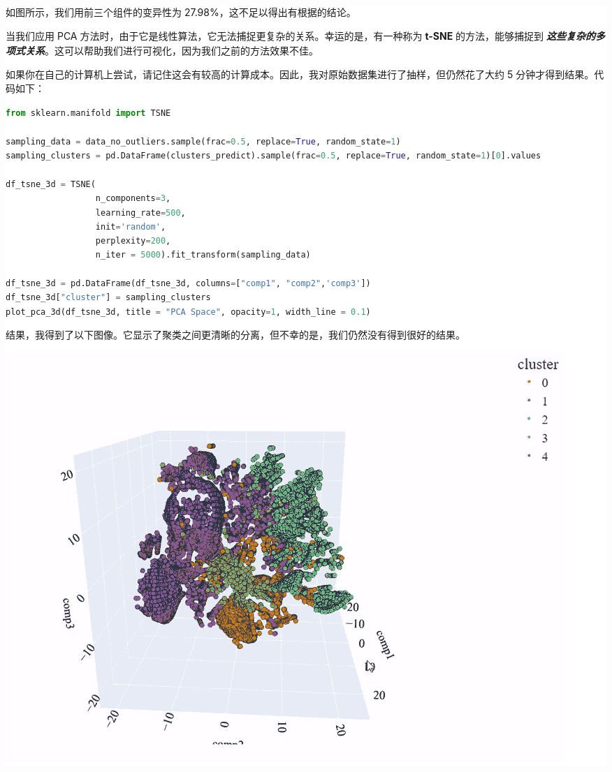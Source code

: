 如图所示，我们用前三个组件的变异性为 27.98%，这不足以得出有根据的结论。

当我们应用 PCA 方法时，由于它是线性算法，它无法捕捉更复杂的关系。幸运的是，有一种称为 **t-SNE** 的方法，能够捕捉到 ***这些复杂的多项式关系***。这可以帮助我们进行可视化，因为我们之前的方法效果不佳。

如果你在自己的计算机上尝试，请记住这会有较高的计算成本。因此，我对原始数据集进行了抽样，但仍然花了大约 5 分钟才得到结果。代码如下：

```py
from sklearn.manifold import TSNE

sampling_data = data_no_outliers.sample(frac=0.5, replace=True, random_state=1)
sampling_clusters = pd.DataFrame(clusters_predict).sample(frac=0.5, replace=True, random_state=1)[0].values

df_tsne_3d = TSNE(
                  n_components=3, 
                  learning_rate=500, 
                  init='random', 
                  perplexity=200, 
                  n_iter = 5000).fit_transform(sampling_data)

df_tsne_3d = pd.DataFrame(df_tsne_3d, columns=["comp1", "comp2",'comp3'])
df_tsne_3d["cluster"] = sampling_clusters
plot_pca_3d(df_tsne_3d, title = "PCA Space", opacity=1, width_line = 0.1)
```

结果，我得到了以下图像。它显示了聚类之间更清晰的分离，但不幸的是，我们仍然没有得到很好的结果。

![](img/fa9abe56ddb5c100324777929b894326.png)
